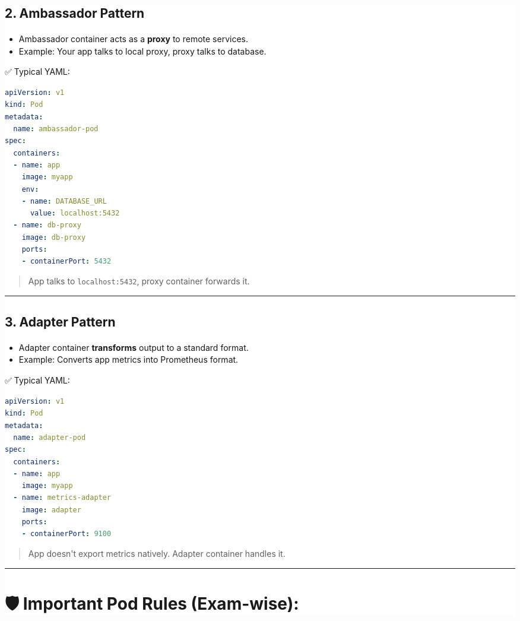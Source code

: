 
## 2. **Ambassador Pattern**
- Ambassador container acts as a **proxy** to remote services.
- Example: Your app talks to local proxy, proxy talks to database.

✅ Typical YAML:
```yaml
apiVersion: v1
kind: Pod
metadata:
  name: ambassador-pod
spec:
  containers:
  - name: app
    image: myapp
    env:
    - name: DATABASE_URL
      value: localhost:5432
  - name: db-proxy
    image: db-proxy
    ports:
    - containerPort: 5432
```
> App talks to `localhost:5432`, proxy container forwards it.

---

## 3. **Adapter Pattern**
- Adapter container **transforms** output to a standard format.
- Example: Converts app metrics into Prometheus format.

✅ Typical YAML:
```yaml
apiVersion: v1
kind: Pod
metadata:
  name: adapter-pod
spec:
  containers:
  - name: app
    image: myapp
  - name: metrics-adapter
    image: adapter
    ports:
    - containerPort: 9100
```
> App doesn't export metrics natively. Adapter container handles it.

---

# 🛡️ Important Pod Rules (Exam-wise):
